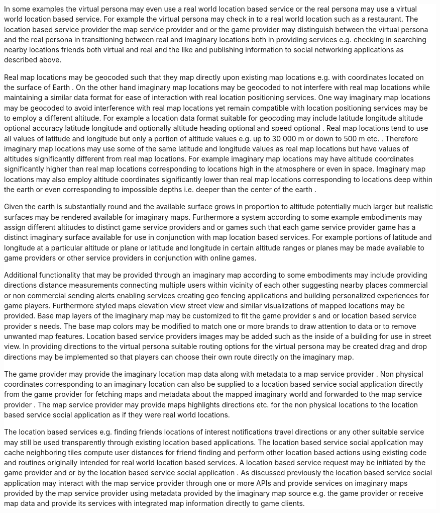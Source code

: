 In some examples the virtual persona may even use a real world location based service or the real persona may use a virtual world location based service. For example the virtual persona may check in to a real world location such as a restaurant. The location based service provider the map service provider and or the game provider may distinguish between the virtual persona and the real persona in transitioning between real and imaginary locations both in providing services e.g. checking in searching nearby locations friends both virtual and real and the like and publishing information to social networking applications as described above.

Real map locations may be geocoded such that they map directly upon existing map locations e.g. with coordinates located on the surface of Earth . On the other hand imaginary map locations may be geocoded to not interfere with real map locations while maintaining a similar data format for ease of interaction with real location positioning services. One way imaginary map locations may be geocoded to avoid interference with real map locations yet remain compatible with location positioning services may be to employ a different altitude. For example a location data format suitable for geocoding may include latitude longitude altitude optional accuracy latitude longitude and optionally altitude heading optional and speed optional . Real map locations tend to use all values of latitude and longitude but only a portion of altitude values e.g. up to 30 000 m or down to 500 m etc. . Therefore imaginary map locations may use some of the same latitude and longitude values as real map locations but have values of altitudes significantly different from real map locations. For example imaginary map locations may have altitude coordinates significantly higher than real map locations corresponding to locations high in the atmosphere or even in space. Imaginary map locations may also employ altitude coordinates significantly lower than real map locations corresponding to locations deep within the earth or even corresponding to impossible depths i.e. deeper than the center of the earth .

Given the earth is substantially round and the available surface grows in proportion to altitude potentially much larger but realistic surfaces may be rendered available for imaginary maps. Furthermore a system according to some example embodiments may assign different altitudes to distinct game service providers and or games such that each game service provider game has a distinct imaginary surface available for use in conjunction with map location based services. For example portions of latitude and longitude at a particular altitude or plane or latitude and longitude in certain altitude ranges or planes may be made available to game providers or other service providers in conjunction with online games.

Additional functionality that may be provided through an imaginary map according to some embodiments may include providing directions distance measurements connecting multiple users within vicinity of each other suggesting nearby places commercial or non commercial sending alerts enabling services creating geo fencing applications and building personalized experiences for game players. Furthermore styled maps elevation view street view and similar visualizations of mapped locations may be provided. Base map layers of the imaginary map may be customized to fit the game provider s and or location based service provider s needs. The base map colors may be modified to match one or more brands to draw attention to data or to remove unwanted map features. Location based service providers images may be added such as the inside of a building for use in street view. In providing directions to the virtual persona suitable routing options for the virtual persona may be created drag and drop directions may be implemented so that players can choose their own route directly on the imaginary map.

The game provider may provide the imaginary location map data along with metadata to a map service provider . Non physical coordinates corresponding to an imaginary location can also be supplied to a location based service social application directly from the game provider for fetching maps and metadata about the mapped imaginary world and forwarded to the map service provider . The map service provider may provide maps highlights directions etc. for the non physical locations to the location based service social application as if they were real world locations.

The location based services e.g. finding friends locations of interest notifications travel directions or any other suitable service may still be used transparently through existing location based applications. The location based service social application may cache neighboring tiles compute user distances for friend finding and perform other location based actions using existing code and routines originally intended for real world location based services. A location based service request may be initiated by the game provider and or by the location based service social application . As discussed previously the location based service social application may interact with the map service provider through one or more APIs and provide services on imaginary maps provided by the map service provider using metadata provided by the imaginary map source e.g. the game provider or receive map data and provide its services with integrated map information directly to game clients.
